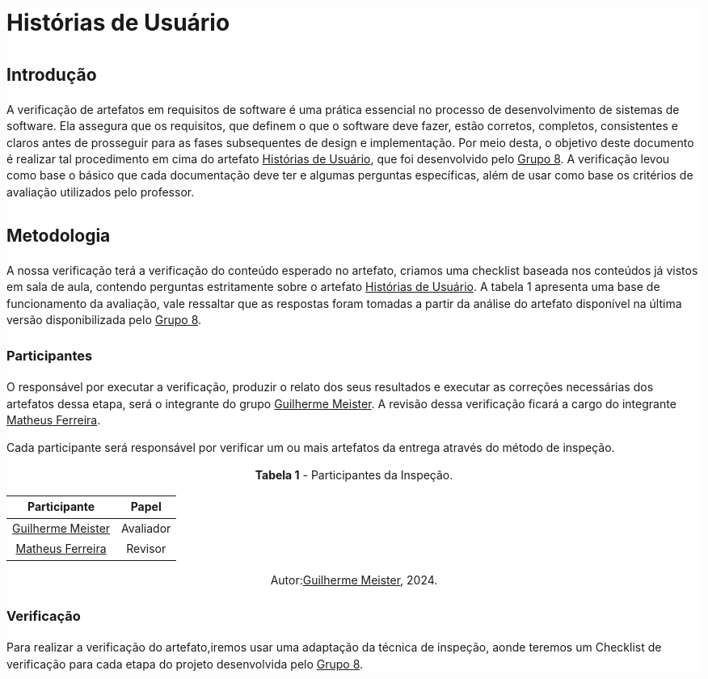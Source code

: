# Histórias de Usuário

## Introdução

A verificação de artefatos em requisitos de software é uma prática essencial no processo de desenvolvimento de sistemas de software. Ela assegura que os requisitos, que definem o que o software deve fazer, estão corretos, completos, consistentes e claros antes de prosseguir para as fases subsequentes de design e implementação.
Por meio desta, o objetivo deste documento é realizar tal procedimento em cima do artefato <a href="https://requisitos-de-software.github.io/2024.1-Consumidor.gov/Modelagem/Modelagem%20%C3%81gil/Historias/">Histórias de Usuário</a>, que foi desenvolvido pelo <a href="https://requisitos-de-software.github.io/2024.1-Consumidor.gov/">Grupo 8</a>. A verificação levou como base o básico que cada documentação deve ter e algumas perguntas específicas, além de usar como base os critérios de avaliação utilizados pelo professor.

## Metodologia

 A nossa verificação terá a verificação do conteúdo esperado no artefato, criamos uma checklist baseada nos conteúdos já vistos em sala de aula, contendo perguntas estritamente sobre o artefato <a href="https://requisitos-de-software.github.io/2024.1-Consumidor.gov/Modelagem/Modelagem%20%C3%81gil/Historias/">Histórias de Usuário</a>. A tabela 1 apresenta uma base de funcionamento da avaliação, vale ressaltar que as respostas foram tomadas a partir da análise do artefato disponível na última versão disponibilizada pelo <a href="https://requisitos-de-software.github.io/2024.1-Consumidor.gov/Modelagem/Modelagem%20%C3%81gil/Historias/">Grupo 8</a>.

### Participantes

O responsável por executar a verificação, produzir o relato dos seus resultados e executar as correções necessárias dos artefatos dessa etapa, será o integrante do grupo [Guilherme Meister](https://github.com/gmeister18). A revisão dessa verificação ficará a cargo do integrante [Matheus Ferreira](https://github.com/).

Cada participante será responsável por verificar um ou mais artefatos da entrega através do método de inspeção.

<center>

**Tabela 1** - Participantes da Inspeção.

|                   Participante                   |   Papel   |
| :----------------------------------------------: | :-------: |
|   [Guilherme Meister](https://github.com/gmeister18)    | Avaliador |
| [Matheus Ferreira](https://github.com/) |  Revisor  |

Autor:[Guilherme Meister](https://github.com/gmeister18), 2024.

</center>

### Verificação

Para realizar a verificação do artefato,iremos usar uma adaptação da técnica de inspeção, aonde teremos um Checklist de verificação para cada etapa do projeto desenvolvida pelo <a href="https://github.com/Requisitos-de-Software/2024.1-Consumidor.gov">Grupo 8</a>.
